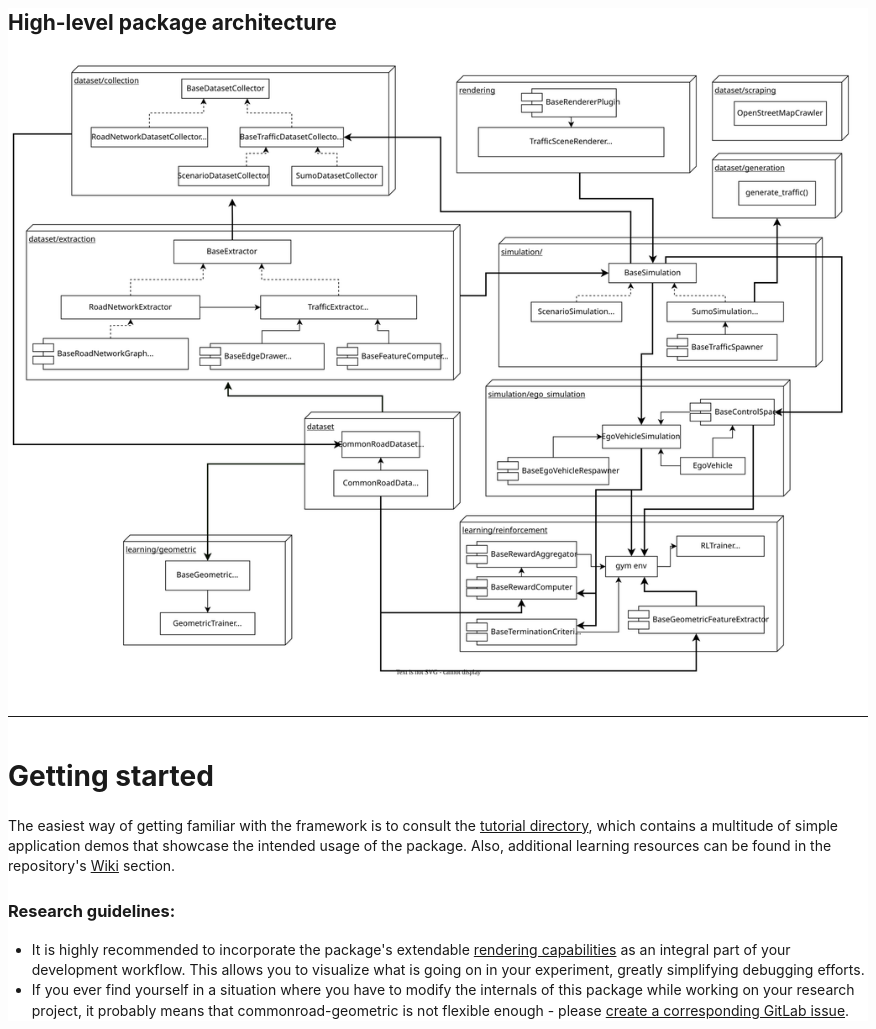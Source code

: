 
## High-level package architecture


<img src="img/crgeo_high_level_architecture.svg" width="900" style="margin: 0 auto; overflow: hidden; margin-bottom: 20px" />

---


# Getting started

The easiest way of getting familiar with the framework is to consult the [tutorial directory](https://gitlab.lrz.de/cps/commonroad-geometric/-/tree/master/tutorials), which contains a multitude of simple application demos that showcase the intended usage of the package. Also, additional learning resources can be found in the repository's [Wiki](https://gitlab.lrz.de/cps/commonroad-geometric/-/wikis/home) section.

### Research guidelines:

- It is highly recommended to incorporate the package's extendable [rendering capabilities](https://gitlab.lrz.de/cps/commonroad-geometric/-/blob/develop/tutorials/render_with_custom_plugin.py) as an integral part of your development workflow. This allows you to visualize what is going on in your experiment, greatly simplifying debugging efforts.
- If you ever find yourself in a situation where you have to modify the internals of this package while working on your research project, it probably means that commonroad-geometric is not flexible enough - please [create a corresponding GitLab issue](https://gitlab.lrz.de/cps/commonroad-geometric/-/issues/new?issue%5Bmilestone_id%5D=).
